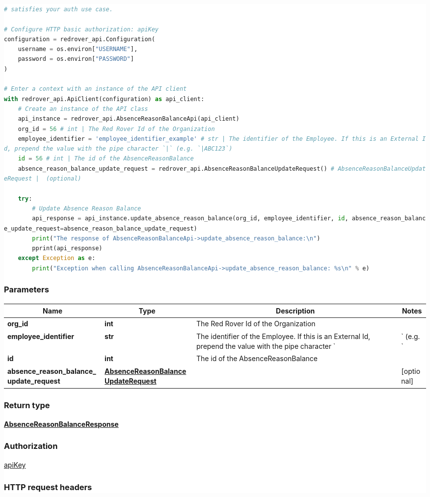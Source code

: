 ```python
# satisfies your auth use case.

# Configure HTTP basic authorization: apiKey
configuration = redrover_api.Configuration(
    username = os.environ["USERNAME"],
    password = os.environ["PASSWORD"]
)

# Enter a context with an instance of the API client
with redrover_api.ApiClient(configuration) as api_client:
    # Create an instance of the API class
    api_instance = redrover_api.AbsenceReasonBalanceApi(api_client)
    org_id = 56 # int | The Red Rover Id of the Organization
    employee_identifier = 'employee_identifier_example' # str | The identifier of the Employee. If this is an External Id, prepend the value with the pipe character `|` (e.g. `|ABC123`)
    id = 56 # int | The id of the AbsenceReasonBalance
    absence_reason_balance_update_request = redrover_api.AbsenceReasonBalanceUpdateRequest() # AbsenceReasonBalanceUpdateRequest |  (optional)

    try:
        # Update Absence Reason Balance
        api_response = api_instance.update_absence_reason_balance(org_id, employee_identifier, id, absence_reason_balance_update_request=absence_reason_balance_update_request)
        print("The response of AbsenceReasonBalanceApi->update_absence_reason_balance:\n")
        pprint(api_response)
    except Exception as e:
        print("Exception when calling AbsenceReasonBalanceApi->update_absence_reason_balance: %s\n" % e)
```



### Parameters


Name | Type | Description  | Notes
------------- | ------------- | ------------- | -------------
 **org_id** | **int**| The Red Rover Id of the Organization | 
 **employee_identifier** | **str**| The identifier of the Employee. If this is an External Id, prepend the value with the pipe character &#x60;|&#x60; (e.g. &#x60;|ABC123&#x60;) | 
 **id** | **int**| The id of the AbsenceReasonBalance | 
 **absence_reason_balance_update_request** | [**AbsenceReasonBalanceUpdateRequest**](AbsenceReasonBalanceUpdateRequest.md)|  | [optional] 

### Return type

[**AbsenceReasonBalanceResponse**](AbsenceReasonBalanceResponse.md)

### Authorization

[apiKey](../README.md#apiKey)

### HTTP request headers
